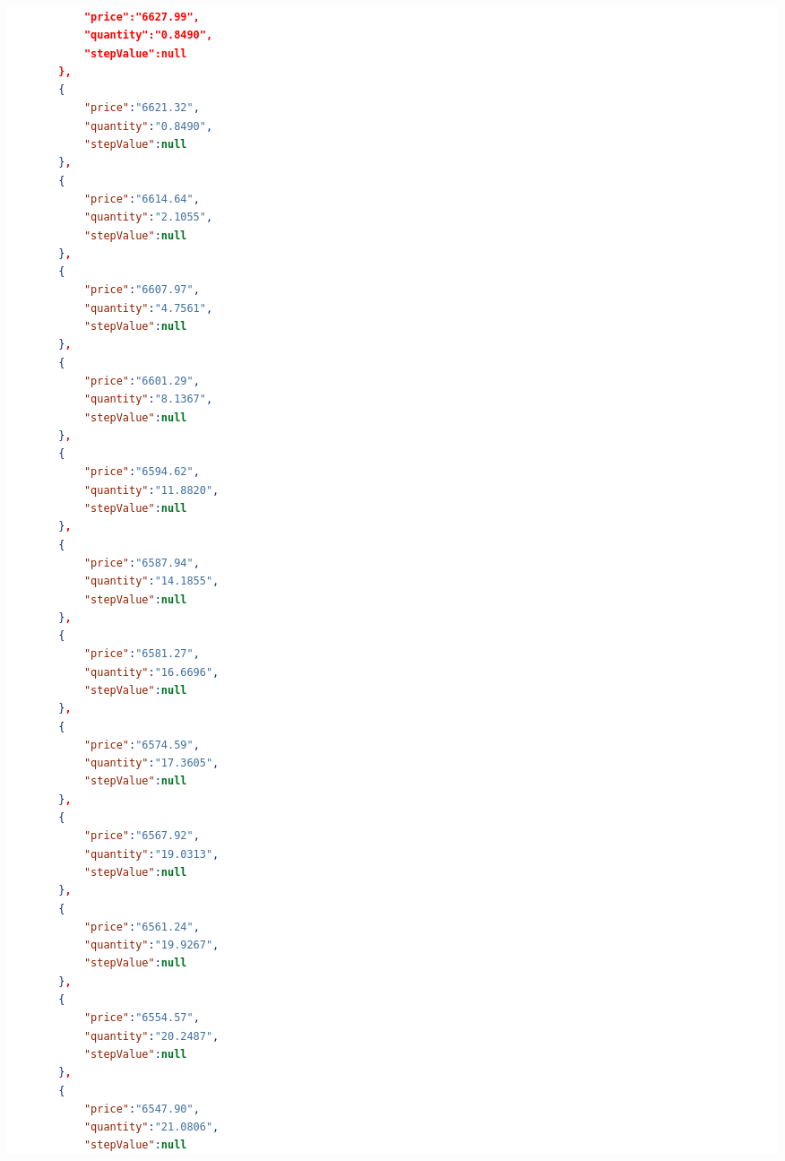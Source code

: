 ```json
            "price":"6627.99",
            "quantity":"0.8490",
            "stepValue":null
        },
        {
            "price":"6621.32",
            "quantity":"0.8490",
            "stepValue":null
        },
        {
            "price":"6614.64",
            "quantity":"2.1055",
            "stepValue":null
        },
        {
            "price":"6607.97",
            "quantity":"4.7561",
            "stepValue":null
        },
        {
            "price":"6601.29",
            "quantity":"8.1367",
            "stepValue":null
        },
        {
            "price":"6594.62",
            "quantity":"11.8820",
            "stepValue":null
        },
        {
            "price":"6587.94",
            "quantity":"14.1855",
            "stepValue":null
        },
        {
            "price":"6581.27",
            "quantity":"16.6696",
            "stepValue":null
        },
        {
            "price":"6574.59",
            "quantity":"17.3605",
            "stepValue":null
        },
        {
            "price":"6567.92",
            "quantity":"19.0313",
            "stepValue":null
        },
        {
            "price":"6561.24",
            "quantity":"19.9267",
            "stepValue":null
        },
        {
            "price":"6554.57",
            "quantity":"20.2487",
            "stepValue":null
        },
        {
            "price":"6547.90",
            "quantity":"21.0806",
            "stepValue":null
```